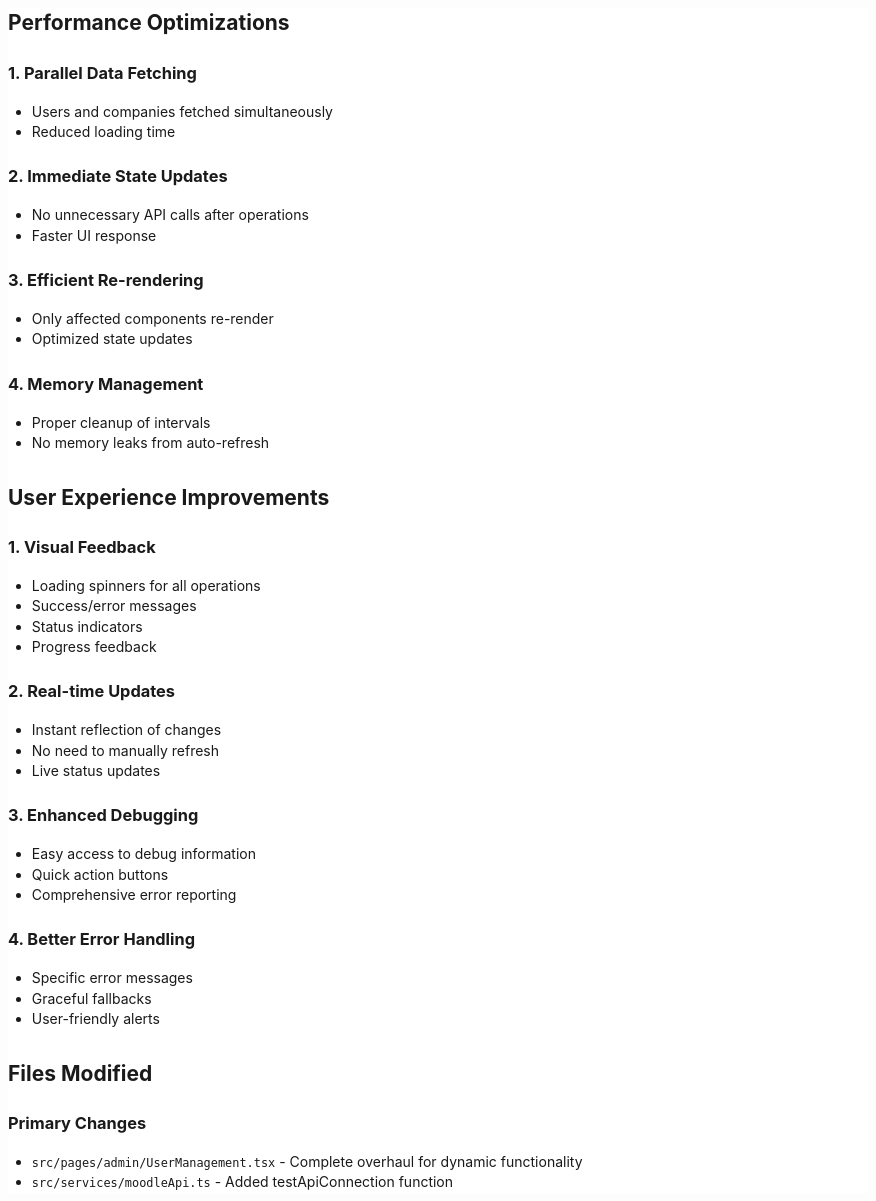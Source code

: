 ## Performance Optimizations

### 1. **Parallel Data Fetching**
- Users and companies fetched simultaneously
- Reduced loading time

### 2. **Immediate State Updates**
- No unnecessary API calls after operations
- Faster UI response

### 3. **Efficient Re-rendering**
- Only affected components re-render
- Optimized state updates

### 4. **Memory Management**
- Proper cleanup of intervals
- No memory leaks from auto-refresh

## User Experience Improvements

### 1. **Visual Feedback**
- Loading spinners for all operations
- Success/error messages
- Status indicators
- Progress feedback

### 2. **Real-time Updates**
- Instant reflection of changes
- No need to manually refresh
- Live status updates

### 3. **Enhanced Debugging**
- Easy access to debug information
- Quick action buttons
- Comprehensive error reporting

### 4. **Better Error Handling**
- Specific error messages
- Graceful fallbacks
- User-friendly alerts

## Files Modified

### Primary Changes
- `src/pages/admin/UserManagement.tsx` - Complete overhaul for dynamic functionality
- `src/services/moodleApi.ts` - Added testApiConnection function

